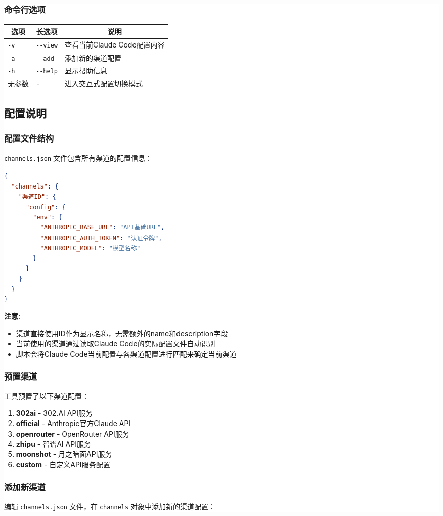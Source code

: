 ### 命令行选项

| 选项 | 长选项 | 说明 |
|------|--------|------|
| `-v` | `--view` | 查看当前Claude Code配置内容 |
| `-a` | `--add` | 添加新的渠道配置 |
| `-h` | `--help` | 显示帮助信息 |
| 无参数 | - | 进入交互式配置切换模式 |

## 配置说明

### 配置文件结构

`channels.json` 文件包含所有渠道的配置信息：

```json
{
  "channels": {
    "渠道ID": {
      "config": {
        "env": {
          "ANTHROPIC_BASE_URL": "API基础URL",
          "ANTHROPIC_AUTH_TOKEN": "认证令牌",
          "ANTHROPIC_MODEL": "模型名称"
        }
      }
    }
  }
}
```

**注意**: 
- 渠道直接使用ID作为显示名称，无需额外的name和description字段
- 当前使用的渠道通过读取Claude Code的实际配置文件自动识别
- 脚本会将Claude Code当前配置与各渠道配置进行匹配来确定当前渠道

### 预置渠道

工具预置了以下渠道配置：

1. **302ai** - 302.AI API服务
2. **official** - Anthropic官方Claude API
3. **openrouter** - OpenRouter API服务
4. **zhipu** - 智谱AI API服务
5. **moonshot** - 月之暗面API服务
6. **custom** - 自定义API服务配置

### 添加新渠道

编辑 `channels.json` 文件，在 `channels` 对象中添加新的渠道配置：
